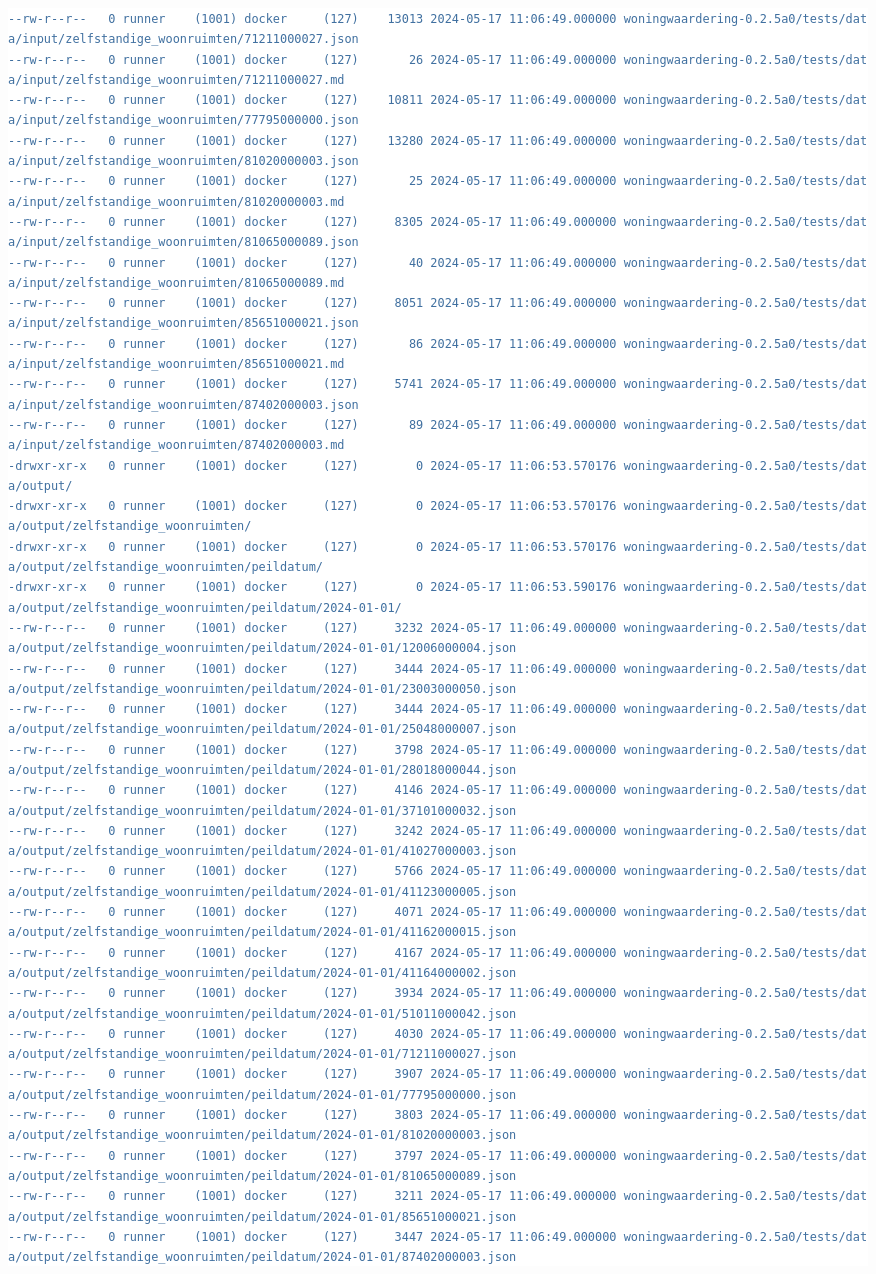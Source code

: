 ```diff
--rw-r--r--   0 runner    (1001) docker     (127)    13013 2024-05-17 11:06:49.000000 woningwaardering-0.2.5a0/tests/data/input/zelfstandige_woonruimten/71211000027.json
--rw-r--r--   0 runner    (1001) docker     (127)       26 2024-05-17 11:06:49.000000 woningwaardering-0.2.5a0/tests/data/input/zelfstandige_woonruimten/71211000027.md
--rw-r--r--   0 runner    (1001) docker     (127)    10811 2024-05-17 11:06:49.000000 woningwaardering-0.2.5a0/tests/data/input/zelfstandige_woonruimten/77795000000.json
--rw-r--r--   0 runner    (1001) docker     (127)    13280 2024-05-17 11:06:49.000000 woningwaardering-0.2.5a0/tests/data/input/zelfstandige_woonruimten/81020000003.json
--rw-r--r--   0 runner    (1001) docker     (127)       25 2024-05-17 11:06:49.000000 woningwaardering-0.2.5a0/tests/data/input/zelfstandige_woonruimten/81020000003.md
--rw-r--r--   0 runner    (1001) docker     (127)     8305 2024-05-17 11:06:49.000000 woningwaardering-0.2.5a0/tests/data/input/zelfstandige_woonruimten/81065000089.json
--rw-r--r--   0 runner    (1001) docker     (127)       40 2024-05-17 11:06:49.000000 woningwaardering-0.2.5a0/tests/data/input/zelfstandige_woonruimten/81065000089.md
--rw-r--r--   0 runner    (1001) docker     (127)     8051 2024-05-17 11:06:49.000000 woningwaardering-0.2.5a0/tests/data/input/zelfstandige_woonruimten/85651000021.json
--rw-r--r--   0 runner    (1001) docker     (127)       86 2024-05-17 11:06:49.000000 woningwaardering-0.2.5a0/tests/data/input/zelfstandige_woonruimten/85651000021.md
--rw-r--r--   0 runner    (1001) docker     (127)     5741 2024-05-17 11:06:49.000000 woningwaardering-0.2.5a0/tests/data/input/zelfstandige_woonruimten/87402000003.json
--rw-r--r--   0 runner    (1001) docker     (127)       89 2024-05-17 11:06:49.000000 woningwaardering-0.2.5a0/tests/data/input/zelfstandige_woonruimten/87402000003.md
-drwxr-xr-x   0 runner    (1001) docker     (127)        0 2024-05-17 11:06:53.570176 woningwaardering-0.2.5a0/tests/data/output/
-drwxr-xr-x   0 runner    (1001) docker     (127)        0 2024-05-17 11:06:53.570176 woningwaardering-0.2.5a0/tests/data/output/zelfstandige_woonruimten/
-drwxr-xr-x   0 runner    (1001) docker     (127)        0 2024-05-17 11:06:53.570176 woningwaardering-0.2.5a0/tests/data/output/zelfstandige_woonruimten/peildatum/
-drwxr-xr-x   0 runner    (1001) docker     (127)        0 2024-05-17 11:06:53.590176 woningwaardering-0.2.5a0/tests/data/output/zelfstandige_woonruimten/peildatum/2024-01-01/
--rw-r--r--   0 runner    (1001) docker     (127)     3232 2024-05-17 11:06:49.000000 woningwaardering-0.2.5a0/tests/data/output/zelfstandige_woonruimten/peildatum/2024-01-01/12006000004.json
--rw-r--r--   0 runner    (1001) docker     (127)     3444 2024-05-17 11:06:49.000000 woningwaardering-0.2.5a0/tests/data/output/zelfstandige_woonruimten/peildatum/2024-01-01/23003000050.json
--rw-r--r--   0 runner    (1001) docker     (127)     3444 2024-05-17 11:06:49.000000 woningwaardering-0.2.5a0/tests/data/output/zelfstandige_woonruimten/peildatum/2024-01-01/25048000007.json
--rw-r--r--   0 runner    (1001) docker     (127)     3798 2024-05-17 11:06:49.000000 woningwaardering-0.2.5a0/tests/data/output/zelfstandige_woonruimten/peildatum/2024-01-01/28018000044.json
--rw-r--r--   0 runner    (1001) docker     (127)     4146 2024-05-17 11:06:49.000000 woningwaardering-0.2.5a0/tests/data/output/zelfstandige_woonruimten/peildatum/2024-01-01/37101000032.json
--rw-r--r--   0 runner    (1001) docker     (127)     3242 2024-05-17 11:06:49.000000 woningwaardering-0.2.5a0/tests/data/output/zelfstandige_woonruimten/peildatum/2024-01-01/41027000003.json
--rw-r--r--   0 runner    (1001) docker     (127)     5766 2024-05-17 11:06:49.000000 woningwaardering-0.2.5a0/tests/data/output/zelfstandige_woonruimten/peildatum/2024-01-01/41123000005.json
--rw-r--r--   0 runner    (1001) docker     (127)     4071 2024-05-17 11:06:49.000000 woningwaardering-0.2.5a0/tests/data/output/zelfstandige_woonruimten/peildatum/2024-01-01/41162000015.json
--rw-r--r--   0 runner    (1001) docker     (127)     4167 2024-05-17 11:06:49.000000 woningwaardering-0.2.5a0/tests/data/output/zelfstandige_woonruimten/peildatum/2024-01-01/41164000002.json
--rw-r--r--   0 runner    (1001) docker     (127)     3934 2024-05-17 11:06:49.000000 woningwaardering-0.2.5a0/tests/data/output/zelfstandige_woonruimten/peildatum/2024-01-01/51011000042.json
--rw-r--r--   0 runner    (1001) docker     (127)     4030 2024-05-17 11:06:49.000000 woningwaardering-0.2.5a0/tests/data/output/zelfstandige_woonruimten/peildatum/2024-01-01/71211000027.json
--rw-r--r--   0 runner    (1001) docker     (127)     3907 2024-05-17 11:06:49.000000 woningwaardering-0.2.5a0/tests/data/output/zelfstandige_woonruimten/peildatum/2024-01-01/77795000000.json
--rw-r--r--   0 runner    (1001) docker     (127)     3803 2024-05-17 11:06:49.000000 woningwaardering-0.2.5a0/tests/data/output/zelfstandige_woonruimten/peildatum/2024-01-01/81020000003.json
--rw-r--r--   0 runner    (1001) docker     (127)     3797 2024-05-17 11:06:49.000000 woningwaardering-0.2.5a0/tests/data/output/zelfstandige_woonruimten/peildatum/2024-01-01/81065000089.json
--rw-r--r--   0 runner    (1001) docker     (127)     3211 2024-05-17 11:06:49.000000 woningwaardering-0.2.5a0/tests/data/output/zelfstandige_woonruimten/peildatum/2024-01-01/85651000021.json
--rw-r--r--   0 runner    (1001) docker     (127)     3447 2024-05-17 11:06:49.000000 woningwaardering-0.2.5a0/tests/data/output/zelfstandige_woonruimten/peildatum/2024-01-01/87402000003.json
```